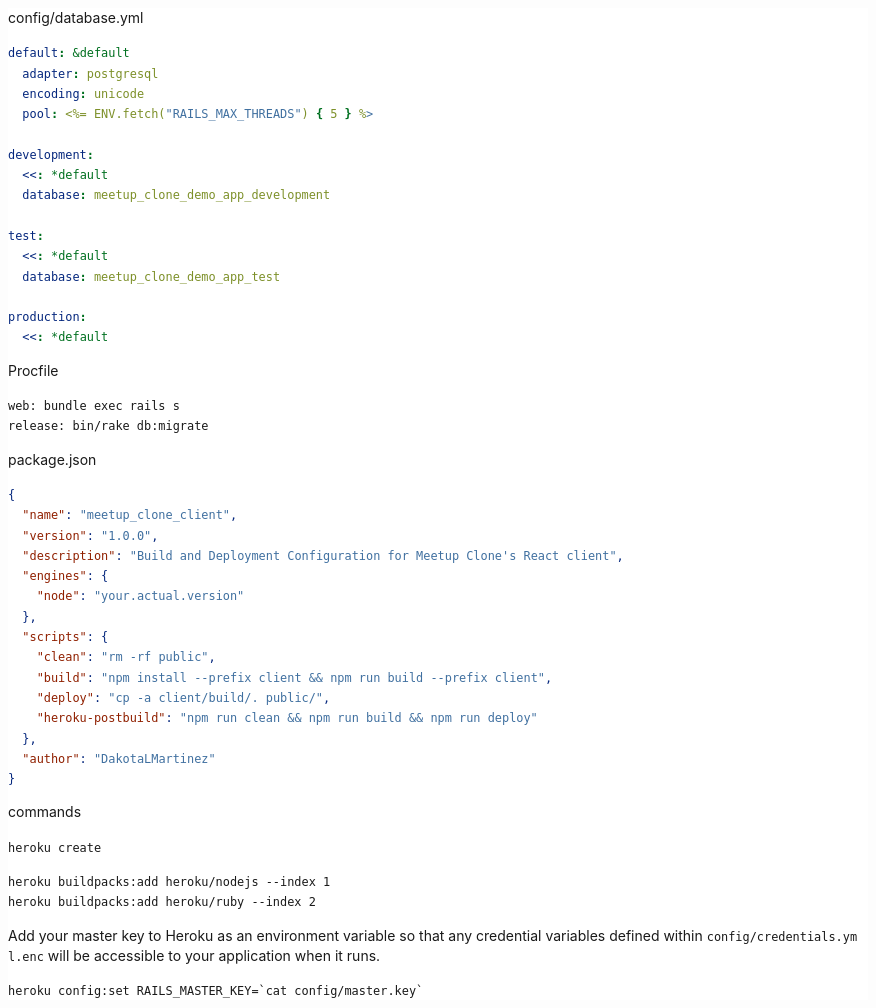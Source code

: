 config/database.yml

```yml
default: &default
  adapter: postgresql
  encoding: unicode
  pool: <%= ENV.fetch("RAILS_MAX_THREADS") { 5 } %>

development:
  <<: *default
  database: meetup_clone_demo_app_development

test:
  <<: *default
  database: meetup_clone_demo_app_test

production:
  <<: *default
```
Procfile
```
web: bundle exec rails s
release: bin/rake db:migrate
```

package.json
```json
{
  "name": "meetup_clone_client",
  "version": "1.0.0",
  "description": "Build and Deployment Configuration for Meetup Clone's React client",
  "engines": {
    "node": "your.actual.version"
  },
  "scripts": {
    "clean": "rm -rf public",
    "build": "npm install --prefix client && npm run build --prefix client",
    "deploy": "cp -a client/build/. public/",
    "heroku-postbuild": "npm run clean && npm run build && npm run deploy"
  },
  "author": "DakotaLMartinez"
}
```
commands
```
heroku create
```

```
heroku buildpacks:add heroku/nodejs --index 1
heroku buildpacks:add heroku/ruby --index 2
```

Add your master key to Heroku as an environment variable so that any credential variables defined within `config/credentials.yml.enc` will be accessible to your application when it runs.
```
heroku config:set RAILS_MASTER_KEY=`cat config/master.key`
```
